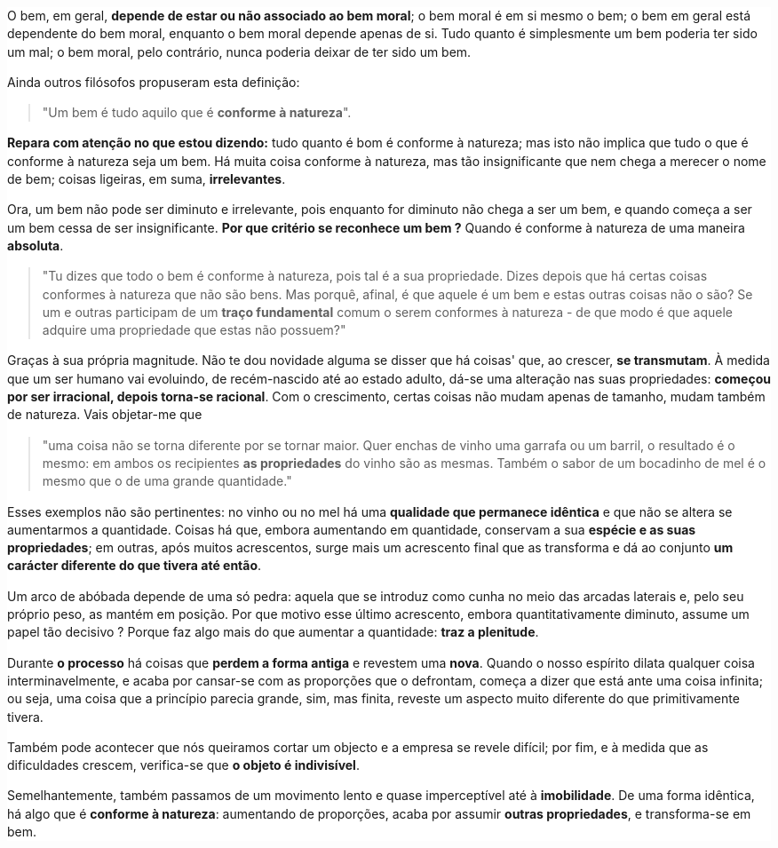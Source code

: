 O bem, em geral, **depende de estar ou não associado ao bem moral**; o bem moral é em si mesmo o bem; o bem em geral está dependente do bem moral, enquanto o bem moral depende apenas de si. Tudo quanto é simplesmente um bem poderia ter sido um mal; o bem moral, pelo contrário, nunca poderia deixar de ter sido um bem.  

Ainda outros filósofos propuseram esta definição: 

> "Um bem é tudo aquilo que é **conforme à natureza**". 

**Repara com atenção no que estou dizendo:** tudo quanto é bom é conforme à natureza; mas isto não implica que tudo o que é conforme à natureza seja um bem. Há muita coisa conforme à natureza, mas tão insignificante que nem chega a merecer o nome de bem; coisas ligeiras, em suma, **irrelevantes**. 

Ora, um bem não pode ser diminuto e irrelevante, pois enquanto for diminuto não chega a ser um bem, e quando começa a ser um bem cessa de ser insignificante. **Por que critério se reconhece um bem ?** 
Quando é conforme à natureza de uma maneira **absoluta**. 

> "Tu dizes que todo o bem é conforme à natureza, pois tal é a sua propriedade. Dizes depois que há certas coisas conformes à natureza que não são bens. Mas porquê, afinal, é que aquele é um bem e estas outras coisas não o são? Se um e outras participam de um **traço fundamental** comum o serem conformes à natureza - de que modo é que aquele adquire uma propriedade que estas não possuem?"


Graças à sua própria magnitude. Não te dou novidade alguma se disser que há coisas' que, ao crescer, **se transmutam**. À medida que um ser humano vai evoluindo, de recém-nascido até ao estado adulto, dá-se uma alteração nas suas propriedades: **começou por ser irracional, depois torna-se racional**. Com o crescimento, certas coisas não mudam apenas de tamanho, mudam também de natureza. Vais objetar-me que

> "uma coisa não se torna diferente por se tornar maior. Quer enchas de vinho uma garrafa ou um barril, o resultado é o mesmo: em ambos os recipientes **as propriedades** do vinho são as mesmas. Também o sabor de um bocadinho de mel é o mesmo que o de uma grande quantidade." 

Esses exemplos não são pertinentes: no vinho ou no mel há uma **qualidade que permanece idêntica** e que não se altera se aumentarmos a quantidade. Coisas há que, embora aumentando em quantidade, conservam a sua **espécie e as suas propriedades**; em outras, após muitos acrescentos, surge mais um acrescento final que as transforma e dá ao conjunto **um carácter diferente do que tivera até então**. 

Um arco de abóbada depende de uma só pedra: aquela que se introduz como cunha no meio das arcadas laterais e, pelo seu próprio peso, as mantém em posição. Por que motivo esse último acrescento, embora quantitativamente diminuto, assume um papel tão decisivo ? Porque faz algo mais do que aumentar a quantidade: **traz a plenitude**.

Durante **o processo** há coisas que **perdem a forma antiga** e revestem uma **nova**. Quando o nosso espírito dilata qualquer coisa interminavelmente, e acaba por cansar-se com as proporções que o defrontam, começa a dizer que está ante uma coisa infinita; ou seja, uma coisa que a princípio parecia grande, sim, mas finita, reveste um aspecto muito diferente do que primitivamente tivera.

Também pode acontecer que nós queiramos cortar um objecto e a empresa se revele difícil; por fim, e à medida que as dificuldades crescem, verifica-se que **o objeto é indivisível**.

Semelhantemente, também passamos de um movimento lento e quase imperceptível até à **imobilidade**. De uma forma idêntica, há algo que é **conforme à natureza**: aumentando de proporções, acaba
por assumir **outras propriedades**, e transforma-se em bem.
